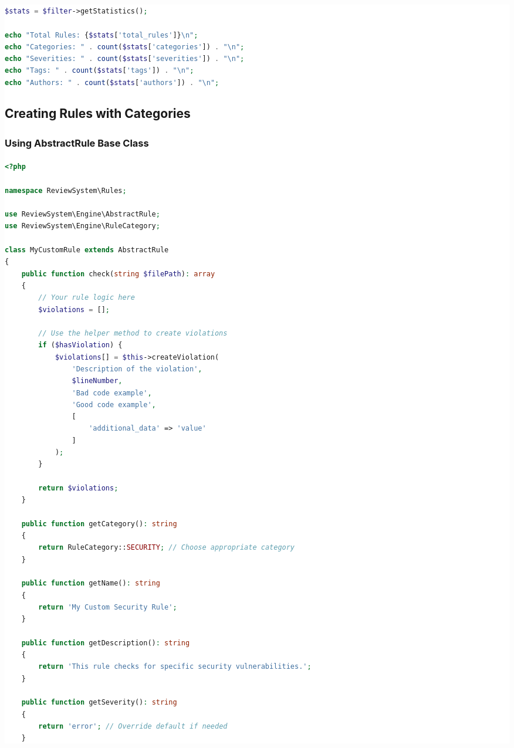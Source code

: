 ```php
$stats = $filter->getStatistics();

echo "Total Rules: {$stats['total_rules']}\n";
echo "Categories: " . count($stats['categories']) . "\n";
echo "Severities: " . count($stats['severities']) . "\n";
echo "Tags: " . count($stats['tags']) . "\n";
echo "Authors: " . count($stats['authors']) . "\n";
```

## Creating Rules with Categories

### Using AbstractRule Base Class

```php
<?php

namespace ReviewSystem\Rules;

use ReviewSystem\Engine\AbstractRule;
use ReviewSystem\Engine\RuleCategory;

class MyCustomRule extends AbstractRule
{
    public function check(string $filePath): array
    {
        // Your rule logic here
        $violations = [];
        
        // Use the helper method to create violations
        if ($hasViolation) {
            $violations[] = $this->createViolation(
                'Description of the violation',
                $lineNumber,
                'Bad code example',
                'Good code example',
                [
                    'additional_data' => 'value'
                ]
            );
        }
        
        return $violations;
    }

    public function getCategory(): string
    {
        return RuleCategory::SECURITY; // Choose appropriate category
    }

    public function getName(): string
    {
        return 'My Custom Security Rule';
    }

    public function getDescription(): string
    {
        return 'This rule checks for specific security vulnerabilities.';
    }

    public function getSeverity(): string
    {
        return 'error'; // Override default if needed
    }
```
